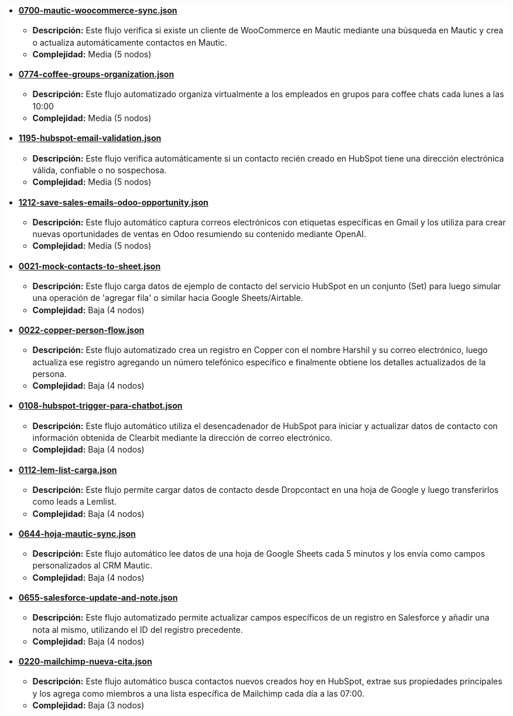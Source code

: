 - **[0700-mautic-woocommerce-sync.json](workflows/0700-mautic-woocommerce-sync.json)**
  - **Descripción:** Este flujo verifica si existe un cliente de WooCommerce en Mautic mediante una búsqueda en Mautic y crea o actualiza automáticamente contactos en Mautic.
  - **Complejidad:** Media (5 nodos)

- **[0774-coffee-groups-organization.json](workflows/0774-coffee-groups-organization.json)**
  - **Descripción:** Este flujo automatizado organiza virtualmente a los empleados en grupos para coffee chats cada lunes a las 10:00
  - **Complejidad:** Media (5 nodos)

- **[1195-hubspot-email-validation.json](workflows/1195-hubspot-email-validation.json)**
  - **Descripción:** Este flujo verifica automáticamente si un contacto recién creado en HubSpot tiene una dirección electrónica válida, confiable o no sospechosa.
  - **Complejidad:** Media (5 nodos)

- **[1212-save-sales-emails-odoo-opportunity.json](workflows/1212-save-sales-emails-odoo-opportunity.json)**
  - **Descripción:** Este flujo automático captura correos electrónicos con etiquetas específicas en Gmail y los utiliza para crear nuevas oportunidades de ventas en Odoo resumiendo su contenido mediante OpenAI.
  - **Complejidad:** Media (5 nodos)

- **[0021-mock-contacts-to-sheet.json](workflows/0021-mock-contacts-to-sheet.json)**
  - **Descripción:** Este flujo carga datos de ejemplo de contacto del servicio HubSpot en un conjunto (Set) para luego simular una operación de 'agregar fila' o similar hacia Google Sheets/Airtable.
  - **Complejidad:** Baja (4 nodos)

- **[0022-copper-person-flow.json](workflows/0022-copper-person-flow.json)**
  - **Descripción:** Este flujo automatizado crea un registro en Copper con el nombre Harshil y su correo electrónico, luego actualiza ese registro agregando un número telefónico específico e finalmente obtiene los detalles actualizados de la persona.
  - **Complejidad:** Baja (4 nodos)

- **[0108-hubspot-trigger-para-chatbot.json](workflows/0108-hubspot-trigger-para-chatbot.json)**
  - **Descripción:** Este flujo automático utiliza el desencadenador de HubSpot para iniciar y actualizar datos de contacto con información obtenida de Clearbit mediante la dirección de correo electrónico.
  - **Complejidad:** Baja (4 nodos)

- **[0112-lem-list-carga.json](workflows/0112-lem-list-carga.json)**
  - **Descripción:** Este flujo permite cargar datos de contacto desde Dropcontact en una hoja de Google y luego transferirlos como leads a Lemlist.
  - **Complejidad:** Baja (4 nodos)

- **[0644-hoja-mautic-sync.json](workflows/0644-hoja-mautic-sync.json)**
  - **Descripción:** Este flujo automático lee datos de una hoja de Google Sheets cada 5 minutos y los envía como campos personalizados al CRM Mautic.
  - **Complejidad:** Baja (4 nodos)

- **[0655-salesforce-update-and-note.json](workflows/0655-salesforce-update-and-note.json)**
  - **Descripción:** Este flujo automatizado permite actualizar campos específicos de un registro en Salesforce y añadir una nota al mismo, utilizando el ID del registro precedente.
  - **Complejidad:** Baja (4 nodos)

- **[0220-mailchimp-nueva-cita.json](workflows/0220-mailchimp-nueva-cita.json)**
  - **Descripción:** Este flujo automático busca contactos nuevos creados hoy en HubSpot, extrae sus propiedades principales y los agrega como miembros a una lista específica de Mailchimp cada día a las 07:00.
  - **Complejidad:** Baja (3 nodos)
